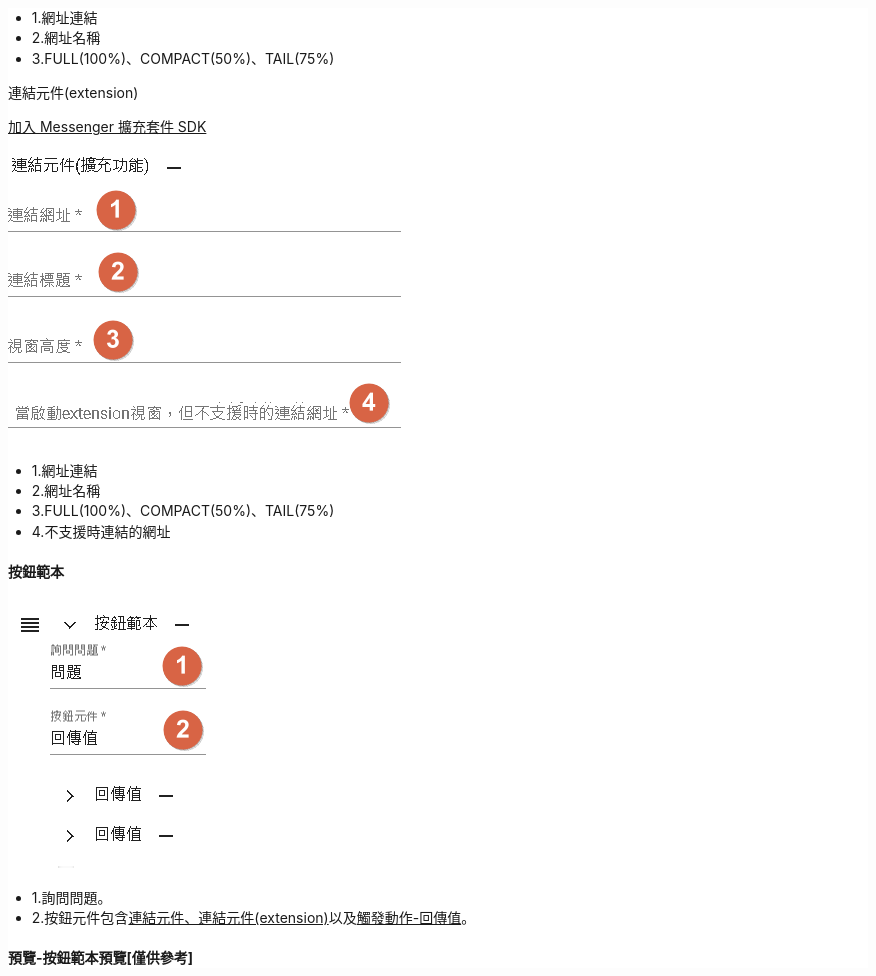 
- 1.網址連結
- 2.網址名稱
- 3.FULL(100%)、COMPACT(50%)、TAIL(75%)

連結元件(extension)

<a href="https://developers.facebook.com/docs/messenger-platform/webview/extensions/" target="_blank">加入 Messenger 擴充套件 SDK</a>

![DMflow連結](../../../../../../images/tw/bot-template-ms-linkext-f.png "DMflow連結")

- 1.網址連結
- 2.網址名稱
- 3.FULL(100%)、COMPACT(50%)、TAIL(75%)
- 4.不支援時連結的網址

#### 按鈕範本

![DMflow按鈕範本](../../../../../../images/tw/bot-template-ms-buttons-s.png "DMflow按鈕範本")

- 1.詢問問題。
- 2.按鈕元件包含[連結元件、連結元件(extension)](../../tutorials/docs/bot-template.html#連結元件連結元件extension)以及[觸發動作-回傳值](../../tutorials/docs/bot-template.html#觸發動作-回傳值)。

#### 預覽-按鈕範本預覽[僅供參考]